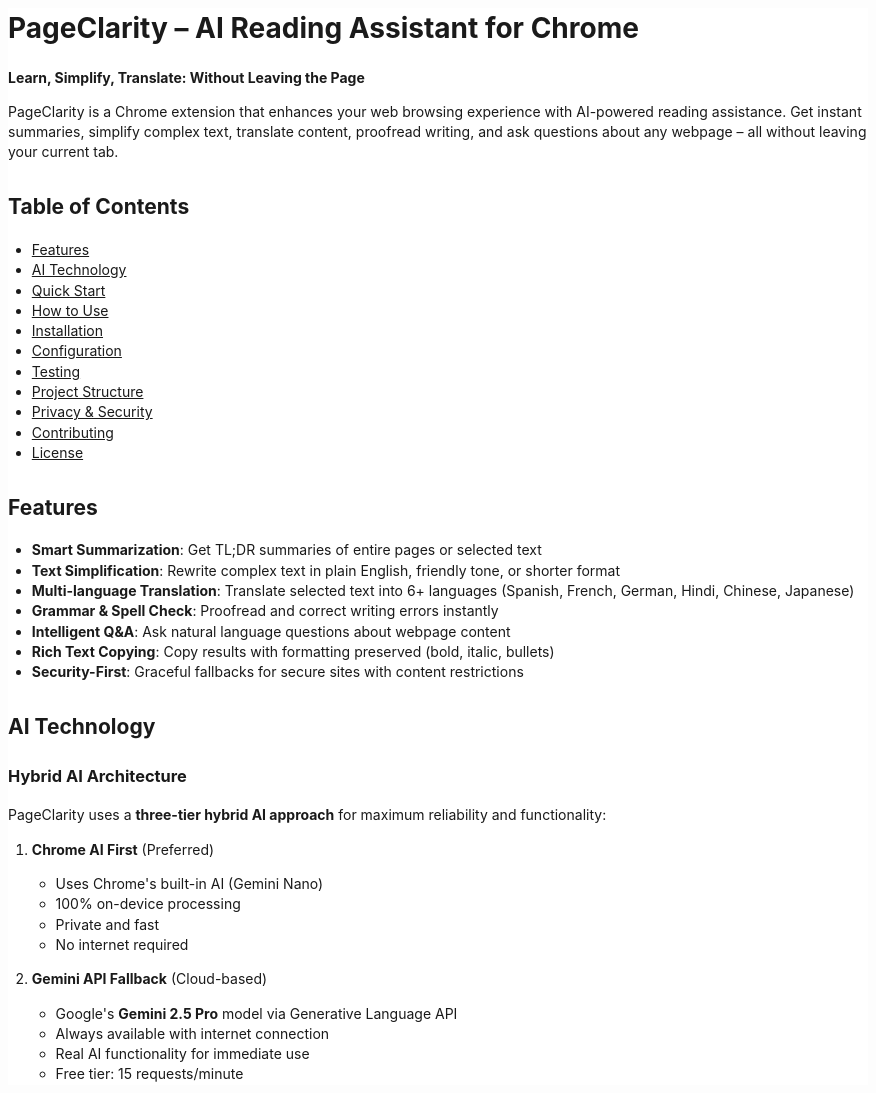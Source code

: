 # PageClarity – AI Reading Assistant for Chrome

**Learn, Simplify, Translate: Without Leaving the Page**

PageClarity is a Chrome extension that enhances your web browsing experience with AI-powered reading assistance. Get instant summaries, simplify complex text, translate content, proofread writing, and ask questions about any webpage – all without leaving your current tab.

## Table of Contents

- [Features](#features)
- [AI Technology](#ai-technology)
- [Quick Start](#quick-start)
- [How to Use](#how-to-use)
- [Installation](#installation)
- [Configuration](#configuration)
- [Testing](#testing)
- [Project Structure](#project-structure)
- [Privacy & Security](#privacy--security)
- [Contributing](#contributing)
- [License](#license)

## Features

- **Smart Summarization**: Get TL;DR summaries of entire pages or selected text
- **Text Simplification**: Rewrite complex text in plain English, friendly tone, or shorter format
- **Multi-language Translation**: Translate selected text into 6+ languages (Spanish, French, German, Hindi, Chinese, Japanese)
- **Grammar & Spell Check**: Proofread and correct writing errors instantly
- **Intelligent Q&A**: Ask natural language questions about webpage content
- **Rich Text Copying**: Copy results with formatting preserved (bold, italic, bullets)
- **Security-First**: Graceful fallbacks for secure sites with content restrictions

## AI Technology

### Hybrid AI Architecture

PageClarity uses a **three-tier hybrid AI approach** for maximum reliability and functionality:

1. **Chrome AI First** (Preferred)
   - Uses Chrome's built-in AI (Gemini Nano)
   - 100% on-device processing
   - Private and fast
   - No internet required

2. **Gemini API Fallback** (Cloud-based)
   - Google's **Gemini 2.5 Pro** model via Generative Language API
   - Always available with internet connection
   - Real AI functionality for immediate use
   - Free tier: 15 requests/minute
